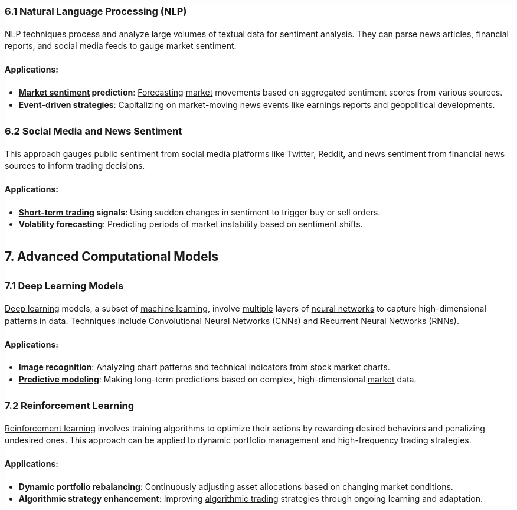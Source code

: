 ### 6.1 Natural Language Processing (NLP)

NLP techniques process and analyze large volumes of textual data for [sentiment analysis](../s/sentiment_analysis.md). They can parse news articles, financial reports, and [social media](../s/social_media.md) feeds to gauge [market sentiment](../m/market_sentiment.md).

#### Applications:
- **[Market sentiment](../m/market_sentiment.md) prediction**: [Forecasting](../f/forecasting.md) [market](../m/market.md) movements based on aggregated sentiment scores from various sources.
- **Event-driven strategies**: Capitalizing on [market](../m/market.md)-moving news events like [earnings](../e/earnings.md) reports and geopolitical developments.

### 6.2 Social Media and News Sentiment

This approach gauges public sentiment from [social media](../s/social_media.md) platforms like Twitter, Reddit, and news sentiment from financial news sources to inform trading decisions.

#### Applications:
- **[Short-term trading](../s/short-term_trading.md) signals**: Using sudden changes in sentiment to trigger buy or sell orders.
- **[Volatility forecasting](../v/volatility_forecasting.md)**: Predicting periods of [market](../m/market.md) instability based on sentiment shifts.

## 7. Advanced Computational Models

### 7.1 Deep Learning Models

[Deep learning](../d/deep_learning.md) models, a subset of [machine learning](../m/machine_learning.md), involve [multiple](../m/multiple.md) layers of [neural networks](../n/neural_networks_in_trading.md) to capture high-dimensional patterns in data. Techniques include Convolutional [Neural Networks](../n/neural_networks_in_trading.md) (CNNs) and Recurrent [Neural Networks](../n/neural_networks_in_trading.md) (RNNs).

#### Applications:
- **Image recognition**: Analyzing [chart patterns](../c/chart_patterns.md) and [technical indicators](../t/technical_indicators.md) from [stock market](../s/stock_market.md) charts.
- **[Predictive modeling](../p/predictive_modeling.md)**: Making long-term predictions based on complex, high-dimensional [market](../m/market.md) data.

### 7.2 Reinforcement Learning

[Reinforcement learning](../r/reinforcement_learning.md) involves training algorithms to optimize their actions by rewarding desired behaviors and penalizing undesired ones. This approach can be applied to dynamic [portfolio management](../p/portfolio_management.md) and high-frequency [trading strategies](../t/trading_strategies.md).

#### Applications:
- **Dynamic [portfolio rebalancing](../p/portfolio_rebalancing.md)**: Continuously adjusting [asset](../a/asset.md) allocations based on changing [market](../m/market.md) conditions.
- **Algorithmic strategy enhancement**: Improving [algorithmic trading](../a/algorithmic_trading.md) strategies through ongoing learning and adaptation.
